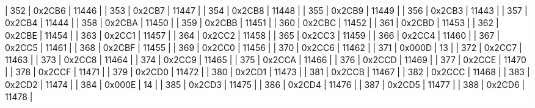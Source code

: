 |     352 | 0x2CB6      |       11446 |
|     353 | 0x2CB7      |       11447 |
|     354 | 0x2CB8      |       11448 |
|     355 | 0x2CB9      |       11449 |
|     356 | 0x2CB3      |       11443 |
|     357 | 0x2CB4      |       11444 |
|     358 | 0x2CBA      |       11450 |
|     359 | 0x2CBB      |       11451 |
|     360 | 0x2CBC      |       11452 |
|     361 | 0x2CBD      |       11453 |
|     362 | 0x2CBE      |       11454 |
|     363 | 0x2CC1      |       11457 |
|     364 | 0x2CC2      |       11458 |
|     365 | 0x2CC3      |       11459 |
|     366 | 0x2CC4      |       11460 |
|     367 | 0x2CC5      |       11461 |
|     368 | 0x2CBF      |       11455 |
|     369 | 0x2CC0      |       11456 |
|     370 | 0x2CC6      |       11462 |
|     371 | 0x000D      |          13 |
|     372 | 0x2CC7      |       11463 |
|     373 | 0x2CC8      |       11464 |
|     374 | 0x2CC9      |       11465 |
|     375 | 0x2CCA      |       11466 |
|     376 | 0x2CCD      |       11469 |
|     377 | 0x2CCE      |       11470 |
|     378 | 0x2CCF      |       11471 |
|     379 | 0x2CD0      |       11472 |
|     380 | 0x2CD1      |       11473 |
|     381 | 0x2CCB      |       11467 |
|     382 | 0x2CCC      |       11468 |
|     383 | 0x2CD2      |       11474 |
|     384 | 0x000E      |          14 |
|     385 | 0x2CD3      |       11475 |
|     386 | 0x2CD4      |       11476 |
|     387 | 0x2CD5      |       11477 |
|     388 | 0x2CD6      |       11478 |